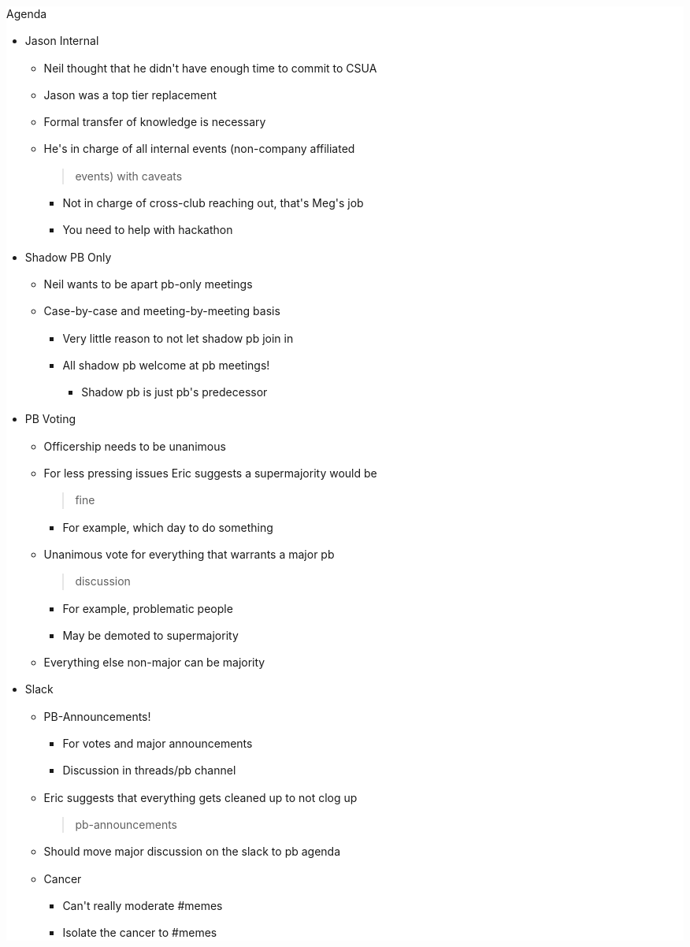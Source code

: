 Agenda

-   Jason Internal

    -   Neil thought that he didn't have enough time to commit to CSUA

    -   Jason was a top tier replacement

    -   Formal transfer of knowledge is necessary

    -   He's in charge of all internal events (non-company affiliated
        > events) with caveats

        -   Not in charge of cross-club reaching out, that's Meg's job

        -   You need to help with hackathon

-   Shadow PB Only

    -   Neil wants to be apart pb-only meetings

    -   Case-by-case and meeting-by-meeting basis

        -   Very little reason to not let shadow pb join in

        -   All shadow pb welcome at pb meetings!

            -   Shadow pb is just pb's predecessor

-   PB Voting

    -   Officership needs to be unanimous

    -   For less pressing issues Eric suggests a supermajority would be
        > fine

        -   For example, which day to do something

    -   Unanimous vote for everything that warrants a major pb
        > discussion

        -   For example, problematic people

        -   May be demoted to supermajority

    -   Everything else non-major can be majority

-   Slack

    -   PB-Announcements!

        -   For votes and major announcements

        -   Discussion in threads/pb channel

    -   Eric suggests that everything gets cleaned up to not clog up
        > pb-announcements

    -   Should move major discussion on the slack to pb agenda

    -   Cancer

        -   Can't really moderate \#memes

        -   Isolate the cancer to \#memes
